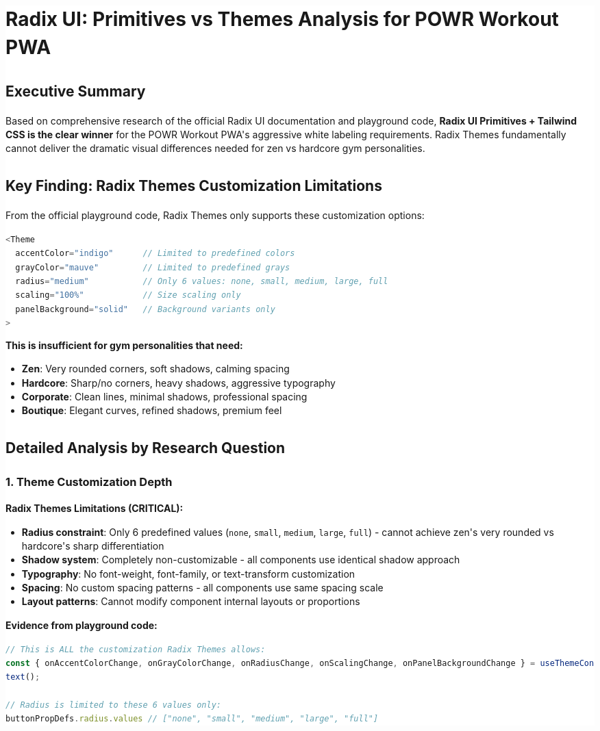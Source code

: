 # Radix UI: Primitives vs Themes Analysis for POWR Workout PWA

## Executive Summary

Based on comprehensive research of the official Radix UI documentation and playground code, **Radix UI Primitives + Tailwind CSS is the clear winner** for the POWR Workout PWA's aggressive white labeling requirements. Radix Themes fundamentally cannot deliver the dramatic visual differences needed for zen vs hardcore gym personalities.

## Key Finding: Radix Themes Customization Limitations

From the official playground code, Radix Themes only supports these customization options:

```typescript
<Theme
  accentColor="indigo"      // Limited to predefined colors
  grayColor="mauve"         // Limited to predefined grays  
  radius="medium"           // Only 6 values: none, small, medium, large, full
  scaling="100%"            // Size scaling only
  panelBackground="solid"   // Background variants only
>
```

**This is insufficient for gym personalities that need:**
- **Zen**: Very rounded corners, soft shadows, calming spacing
- **Hardcore**: Sharp/no corners, heavy shadows, aggressive typography
- **Corporate**: Clean lines, minimal shadows, professional spacing
- **Boutique**: Elegant curves, refined shadows, premium feel

## Detailed Analysis by Research Question

### 1. Theme Customization Depth

**Radix Themes Limitations (CRITICAL):**
- **Radius constraint**: Only 6 predefined values (`none`, `small`, `medium`, `large`, `full`) - cannot achieve zen's very rounded vs hardcore's sharp differentiation
- **Shadow system**: Completely non-customizable - all components use identical shadow approach
- **Typography**: No font-weight, font-family, or text-transform customization
- **Spacing**: No custom spacing patterns - all components use same spacing scale
- **Layout patterns**: Cannot modify component internal layouts or proportions

**Evidence from playground code:**
```typescript
// This is ALL the customization Radix Themes allows:
const { onAccentColorChange, onGrayColorChange, onRadiusChange, onScalingChange, onPanelBackgroundChange } = useThemeContext();

// Radius is limited to these 6 values only:
buttonPropDefs.radius.values // ["none", "small", "medium", "large", "full"]
```
